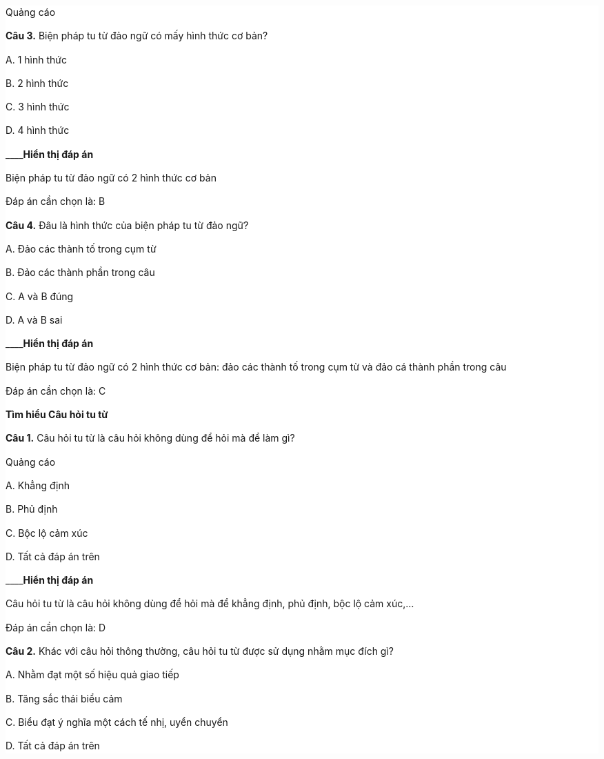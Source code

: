 Quảng cáo

**Câu 3.** Biện pháp tu từ đảo ngữ có mấy hình thức cơ bản?

A. 1 hình thức

B. 2 hình thức

C. 3 hình thức

D. 4 hình thức

____**Hiển thị đáp án**

Biện pháp tu từ đảo ngữ có 2 hình thức cơ bản

Đáp án cần chọn là: B

**Câu 4.** Đâu là hình thức của biện pháp tu từ đảo ngữ?

A. Đảo các thành tố trong cụm từ

B. Đảo các thành phần trong câu

C. A và B đúng

D. A và B sai

____**Hiển thị đáp án**

Biện pháp tu từ đảo ngữ có 2 hình thức cơ bản: đảo các thành tố trong cụm từ và đảo cá thành phần trong câu

Đáp án cần chọn là: C

**Tìm hiểu Câu hỏi tu từ**

**Câu 1.** Câu hỏi tu từ là câu hỏi không dùng để hỏi mà để làm gì?

Quảng cáo

A. Khẳng định

B. Phủ định

C. Bộc lộ cảm xúc

D. Tất cả đáp án trên

____**Hiển thị đáp án**

Câu hỏi tu từ là câu hỏi không dùng để hỏi mà để khẳng định, phủ định, bộc lộ cảm xúc,…

Đáp án cần chọn là: D

**Câu 2.** Khác với câu hỏi thông thường, câu hỏi tu từ được sử dụng nhằm mục đích gì?

A. Nhằm đạt một số hiệu quả giao tiếp

B. Tăng sắc thái biểu cảm

C. Biểu đạt ý nghĩa một cách tế nhị, uyển chuyển

D. Tất cả đáp án trên
